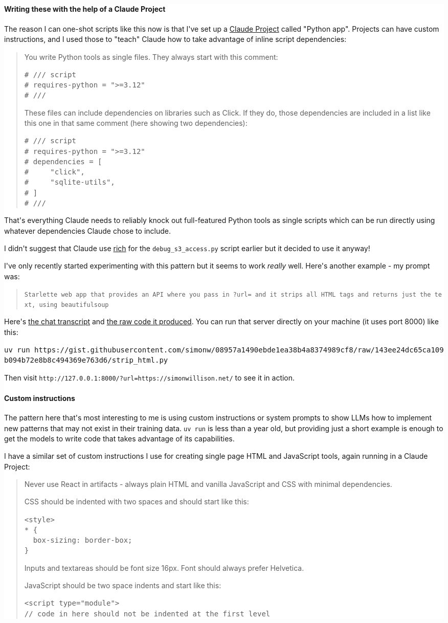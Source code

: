 <h4 id="writing-these-with-the-help-of-a-claude-project">Writing these with the help of a Claude Project</h4>
<p>The reason I can one-shot scripts like this now is that I've set up a <a href="https://www.anthropic.com/news/projects">Claude Project</a> called "Python app". Projects can have custom instructions, and I used those to "teach" Claude how to take advantage of inline script dependencies:</p>
<blockquote>
<p>You write Python tools as single files. They always start with this comment:</p>
<pre><span># /// script</span>
<span># requires-python = "&gt;=3.12"</span>
<span># ///</span></pre>
<p>These files can include dependencies on libraries such as Click. If they do, those dependencies are included in a list like this one in that same comment (here showing two dependencies):</p>
<pre><span># /// script</span>
<span># requires-python = "&gt;=3.12"</span>
<span># dependencies = [</span>
<span>#     "click",</span>
<span>#     "sqlite-utils",</span>
<span># ]</span>
<span># ///</span></pre>
</blockquote>
<p>That's everything Claude needs to reliably knock out full-featured Python tools as single scripts which can be run directly using whatever dependencies Claude chose to include.</p>
<p>I didn't suggest that Claude use <a href="https://github.com/Textualize/rich">rich</a> for the <code>debug_s3_access.py</code> script earlier but it decided to use it anyway!</p>
<p>I've only recently started experimenting with this pattern but it seems to work <em>really</em> well. Here's another example - my prompt was:</p>
<blockquote>
<p><code>Starlette web app that provides an API where you pass in ?url= and it strips all HTML tags and returns just the text, using beautifulsoup</code></p>
</blockquote>
<p>Here's <a href="https://gist.github.com/simonw/08957a1490ebde1ea38b4a8374989cf8">the chat transcript</a> and <a href="https://gist.githubusercontent.com/simonw/08957a1490ebde1ea38b4a8374989cf8/raw/143ee24dc65ca109b094b72e8b8c494369e763d6/strip_html.py">the raw code it produced</a>. You can run that server directly on your machine (it uses port 8000) like this:</p>
<div class="highlight highlight-source-shell"><pre>uv run https://gist.githubusercontent.com/simonw/08957a1490ebde1ea38b4a8374989cf8/raw/143ee24dc65ca109b094b72e8b8c494369e763d6/strip_html.py</pre></div>
<p>Then visit <code>http://127.0.0.1:8000/?url=https://simonwillison.net/</code> to see it in action.</p>
<h4 id="custom-instructions">Custom instructions</h4>
<p>The pattern here that's most interesting to me is using custom instructions or system prompts to show LLMs how to implement new patterns that may not exist in their training data. <code>uv run</code> is less than a year old, but providing just a short example is enough to get the models to write code that takes advantage of its capabilities.</p>
<p>I have a similar set of custom instructions I use for creating single page HTML and JavaScript tools, again running in a Claude Project:</p>

<blockquote>
<p>Never use React in artifacts - always plain HTML and vanilla JavaScript and CSS with minimal dependencies.</p>
<p>CSS should be indented with two spaces and should start like this:</p>
<div class="highlight highlight-text-html-basic"><pre><span class="pl-kos">&lt;</span><span class="pl-ent">style</span><span class="pl-kos">&gt;</span>
* {
  box-sizing: border-box;
}</pre></div>
<p>Inputs and textareas should be font size 16px. Font should always prefer Helvetica.</p>
<p>JavaScript should be two space indents and start like this:</p>
<div class="highlight highlight-text-html-basic"><pre><span class="pl-kos">&lt;</span><span class="pl-ent">script</span> <span class="pl-c1">type</span>="<span class="pl-s">module</span>"<span class="pl-kos">&gt;</span>
// code in here should not be indented at the first level</pre></div>
</blockquote>
    